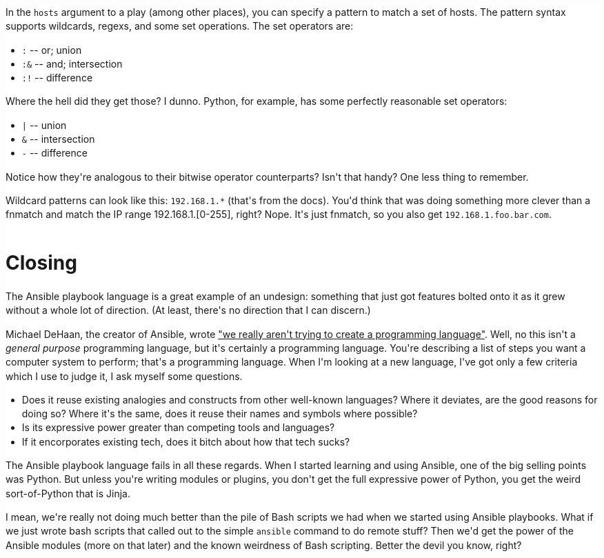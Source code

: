In the `hosts` argument to a play (among other places), you can specify a pattern to match a set of hosts. The pattern syntax supports wildcards, regexs, and some set operations. The set operators are:

- `:` -- or; union
- `:&` -- and; intersection
- `:!` -- difference

Where the hell did they get those? I dunno. Python, for example, has some perfectly reasonable set operators:

- `|` -- union
- `&` -- intersection
- `-` -- difference

Notice how they're analogous to their bitwise operator counterparts? Isn't that handy? One less thing to remember.

Wildcard patterns can look like this: `192.168.1.*` (that's from the docs). You'd think that was doing something more clever than a fnmatch and match the IP range 192.168.1.[0-255], right? Nope. It's just fnmatch, so you also get `192.168.1.foo.bar.com`.

Closing
=======

The Ansible playbook language is a great example of an undesign: something that just got features bolted onto it as it grew without a whole lot of direction. (At least, there's no direction that I can discern.) 

Michael DeHaan, the creator of Ansible, wrote ["we really aren't trying to create a programming language"](https://groups.google.com/d/msg/ansible-project/tisr0c8eovc/SVCTAb5SP5gJ). Well, no this isn't a *general purpose* programming language, but it's certainly a programming language. You're describing a list of steps you want a computer system to perform; that's a programming language. When I'm looking at a new language, I've got only a few criteria which I use to judge it, I ask myself some questions.

- Does it reuse existing analogies and constructs from other well-known languages? Where it deviates, are the good reasons for doing so? Where it's the same, does it reuse their names and symbols where possible?
- Is its expressive power greater than competing tools and languages?
- If it encorporates existing tech, does it bitch about how that tech sucks?

The Ansible playbook language fails in all these regards. When I started learning and using Ansible, one of the big selling points was Python. But unless you're writing modules or plugins, you don't get the full expressive power of Python, you get the weird sort-of-Python that is Jinja.

I mean, we're really not doing much better than the pile of Bash scripts we had when we started using Ansible playbooks. What if we just wrote bash scripts that called out to the simple `ansible` command to do remote stuff? Then we'd get the power of the Ansible modules (more on that later) and the known weirdness of Bash scripting. Better the devil you know, right?
